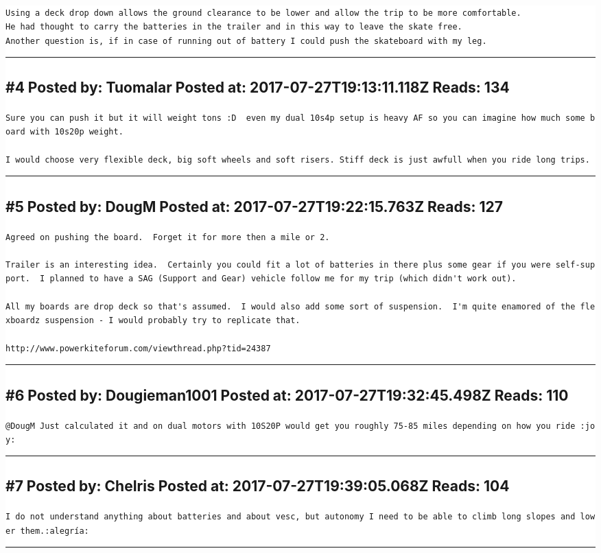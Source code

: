 ```
Using a deck drop down allows the ground clearance to be lower and allow the trip to be more comfortable.
He had thought to carry the batteries in the trailer and in this way to leave the skate free.
Another question is, if in case of running out of battery I could push the skateboard with my leg.
```

---
## \#4 Posted by: Tuomalar Posted at: 2017-07-27T19:13:11.118Z Reads: 134

```
Sure you can push it but it will weight tons :D  even my dual 10s4p setup is heavy AF so you can imagine how much some board with 10s20p weight. 

I would choose very flexible deck, big soft wheels and soft risers. Stiff deck is just awfull when you ride long trips.
```

---
## \#5 Posted by: DougM Posted at: 2017-07-27T19:22:15.763Z Reads: 127

```
Agreed on pushing the board.  Forget it for more then a mile or 2.  

Trailer is an interesting idea.  Certainly you could fit a lot of batteries in there plus some gear if you were self-support.  I planned to have a SAG (Support and Gear) vehicle follow me for my trip (which didn't work out).

All my boards are drop deck so that's assumed.  I would also add some sort of suspension.  I'm quite enamored of the flexboardz suspension - I would probably try to replicate that.

http://www.powerkiteforum.com/viewthread.php?tid=24387
```

---
## \#6 Posted by: Dougieman1001 Posted at: 2017-07-27T19:32:45.498Z Reads: 110

```
@DougM Just calculated it and on dual motors with 10S20P would get you roughly 75-85 miles depending on how you ride :joy:
```

---
## \#7 Posted by: CheIris Posted at: 2017-07-27T19:39:05.068Z Reads: 104

```
I do not understand anything about batteries and about vesc, but autonomy I need to be able to climb long slopes and lower them.:alegría:
```

---